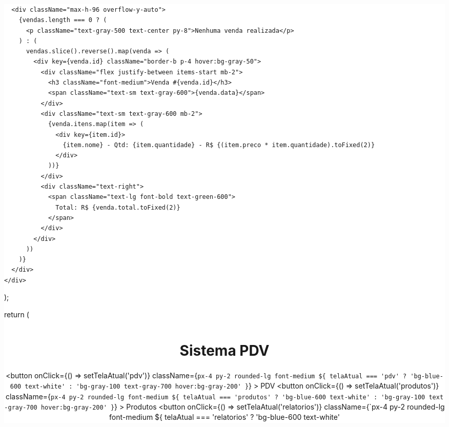       <div className="max-h-96 overflow-y-auto">
        {vendas.length === 0 ? (
          <p className="text-gray-500 text-center py-8">Nenhuma venda realizada</p>
        ) : (
          vendas.slice().reverse().map(venda => (
            <div key={venda.id} className="border-b p-4 hover:bg-gray-50">
              <div className="flex justify-between items-start mb-2">
                <h3 className="font-medium">Venda #{venda.id}</h3>
                <span className="text-sm text-gray-600">{venda.data}</span>
              </div>
              <div className="text-sm text-gray-600 mb-2">
                {venda.itens.map(item => (
                  <div key={item.id}>
                    {item.nome} - Qtd: {item.quantidade} - R$ {(item.preco * item.quantidade).toFixed(2)}
                  </div>
                ))}
              </div>
              <div className="text-right">
                <span className="text-lg font-bold text-green-600">
                  Total: R$ {venda.total.toFixed(2)}
                </span>
              </div>
            </div>
          ))
        )}
      </div>
    </div>
  );

  return (
    <div className="min-h-screen bg-gray-100">
      <header className="bg-white shadow-sm border-b">
        <div className="max-w-7xl mx-auto px-4 sm:px-6 lg:px-8">
          <div className="flex justify-between items-center py-4">
            <div className="flex items-center gap-2">
              <Calculator className="text-blue-600" size={24} />
              <h1 className="text-2xl font-bold text-gray-900">Sistema PDV</h1>
            </div>
            <nav className="flex gap-4">
              <button
                onClick={() => setTelaAtual('pdv')}
                className={`px-4 py-2 rounded-lg font-medium ${
                  telaAtual === 'pdv'
                    ? 'bg-blue-600 text-white'
                    : 'bg-gray-100 text-gray-700 hover:bg-gray-200'
                }`}
              >
                PDV
              </button>
              <button
                onClick={() => setTelaAtual('produtos')}
                className={`px-4 py-2 rounded-lg font-medium ${
                  telaAtual === 'produtos'
                    ? 'bg-blue-600 text-white'
                    : 'bg-gray-100 text-gray-700 hover:bg-gray-200'
                }`}
              >
                Produtos
              </button>
              <button
                onClick={() => setTelaAtual('relatorios')}
                className={`px-4 py-2 rounded-lg font-medium ${
                  telaAtual === 'relatorios'
                    ? 'bg-blue-600 text-white'